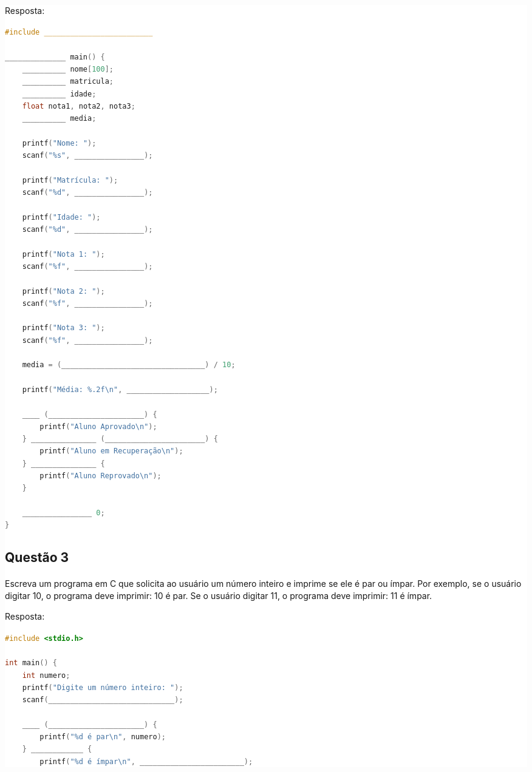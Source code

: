 Resposta: 
```c
#include _________________________

______________ main() {
    __________ nome[100];
    __________ matricula;
    __________ idade;
    float nota1, nota2, nota3;
    __________ media;

    printf("Nome: ");
    scanf("%s", ________________);

    printf("Matrícula: ");
    scanf("%d", ________________);

    printf("Idade: ");
    scanf("%d", ________________);

    printf("Nota 1: ");
    scanf("%f", ________________);

    printf("Nota 2: ");
    scanf("%f", ________________);

    printf("Nota 3: ");
    scanf("%f", ________________);

    media = (_________________________________) / 10;

    printf("Média: %.2f\n", ___________________);

    ____ (______________________) {
        printf("Aluno Aprovado\n");
    } _______________ (_______________________) {
        printf("Aluno em Recuperação\n");
    } _______________ {
        printf("Aluno Reprovado\n");
    }

    ________________ 0;
}
```

## Questão 3

Escreva um programa em C que solicita ao usuário um número inteiro e imprime se ele é par ou ímpar. Por exemplo, se o usuário digitar 10, o programa deve imprimir: 10 é par. Se o usuário digitar 11, o programa deve imprimir: 11 é ímpar.

Resposta: 
```c
#include <stdio.h>

int main() {
    int numero;
    printf("Digite um número inteiro: ");
    scanf(_____________________________);

    ____ (______________________) {
        printf("%d é par\n", numero);
    } ____________ {
        printf("%d é ímpar\n", ________________________);
```